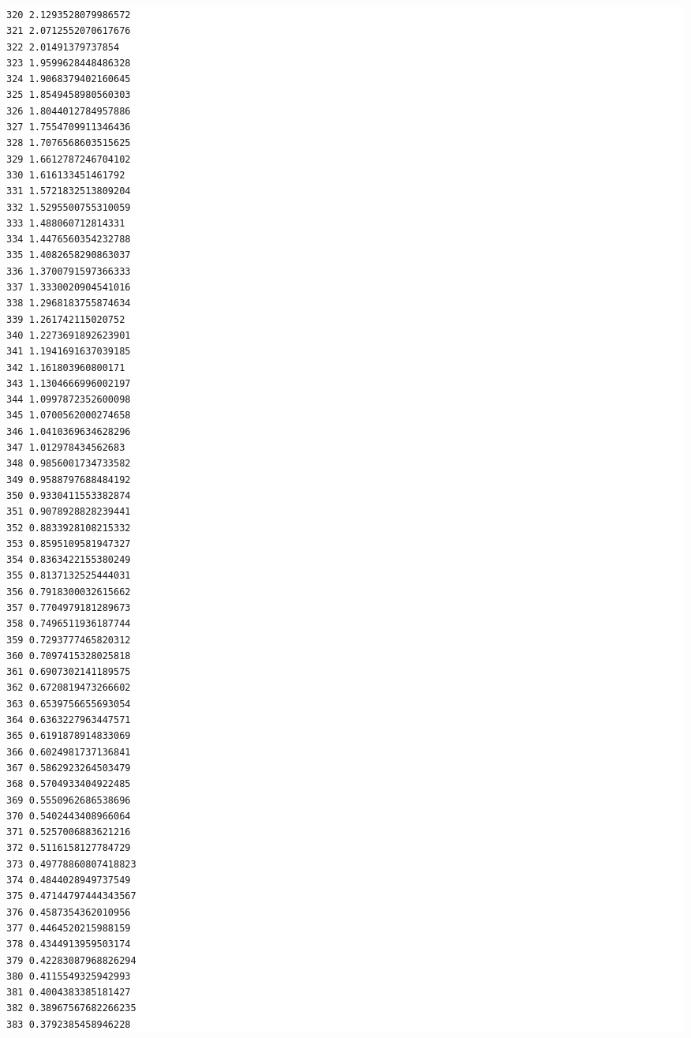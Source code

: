     320 2.1293528079986572
    321 2.0712552070617676
    322 2.01491379737854
    323 1.9599628448486328
    324 1.9068379402160645
    325 1.8549458980560303
    326 1.8044012784957886
    327 1.7554709911346436
    328 1.7076568603515625
    329 1.6612787246704102
    330 1.616133451461792
    331 1.5721832513809204
    332 1.5295500755310059
    333 1.488060712814331
    334 1.4476560354232788
    335 1.4082658290863037
    336 1.3700791597366333
    337 1.3330020904541016
    338 1.2968183755874634
    339 1.261742115020752
    340 1.2273691892623901
    341 1.1941691637039185
    342 1.161803960800171
    343 1.1304666996002197
    344 1.0997872352600098
    345 1.0700562000274658
    346 1.0410369634628296
    347 1.012978434562683
    348 0.9856001734733582
    349 0.9588797688484192
    350 0.9330411553382874
    351 0.9078928828239441
    352 0.8833928108215332
    353 0.8595109581947327
    354 0.8363422155380249
    355 0.8137132525444031
    356 0.7918300032615662
    357 0.7704979181289673
    358 0.7496511936187744
    359 0.7293777465820312
    360 0.7097415328025818
    361 0.6907302141189575
    362 0.6720819473266602
    363 0.6539756655693054
    364 0.6363227963447571
    365 0.6191878914833069
    366 0.6024981737136841
    367 0.5862923264503479
    368 0.5704933404922485
    369 0.5550962686538696
    370 0.5402443408966064
    371 0.5257006883621216
    372 0.5116158127784729
    373 0.49778860807418823
    374 0.4844028949737549
    375 0.47144797444343567
    376 0.4587354362010956
    377 0.4464520215988159
    378 0.4344913959503174
    379 0.42283087968826294
    380 0.4115549325942993
    381 0.4004383385181427
    382 0.38967567682266235
    383 0.3792385458946228